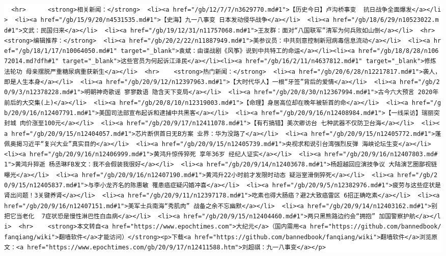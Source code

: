   	  <hr>      <strong>相关新闻：</strong>  <li><a href="/gb/12/7/7/n3629770.md#1">【历史今日】卢沟桥事变  抗日战争全面爆发</a></li>  <li><a href="/gb/15/9/20/n4531535.md#1">【史海】九一八事变 日本发动侵华战争</a></li>  <li><a href="/gb/18/6/29/n10523022.md#1">文武：民国归来</a></li>  <li><a href="/gb/19/12/31/n11757068.md#1">王友群：面对“八国联军”清军为何兵败如山倒</a></li>  <hr>      <strong>编辑推荐：</strong>  <li><a href="/gb/20/2/22/n11887949.md#1">美参议员：中共刻意控制新冠病毒信息流动</a></li>  <li><a href="/gb/18/1/17/n10064050.md#1" target="_blank">袁斌：由谍战剧《风筝》说到中共特工的命运</a></li><li><a href="/gb/18/8/28/n10672014.md?dfh#1" target="_blank">这些官员为何起诉江泽民</a></li><li><a href="/gb/16/2/11/n4637812.md#1" target="_blank">修炼法轮功 母亲摆脱严重糖尿病重获新生</a></li>  <hr>    <strong>热门新闻：</strong>  <li><a href="/gb/20/6/28/n12217817.md#1">袭人，即是人生本身</a></li>  <li><a href="/gb/20/9/12/n12397963.md#1">【大时代华人】一根“牙签”背后的爱情</a></li>  <li><a href="/gb/20/9/3/n12378228.md#1">明朝神奇歌谣 寥寥数语 隐含天下变局</a></li>  <li><a href="/gb/20/8/30/n12367994.md#1">古今六大预言 2020年前后的大交集(上)</a></li>  <li><a href="/gb/20/8/10/n12319003.md#1">【命理】身居高位却在晚年被斩首的命</a></li>  <li><a href="/gb/20/9/16/n12407791.md#1">美国司法部宣布起诉和逮捕中共黑客</a></li>  <li><a href="/gb/20/9/16/n12408984.md#1">【一线采访】瑞丽突封城 肉价涨至100元</a></li>  <li><a href="/gb/20/9/17/n12411078.md#1">【有冇搞错】美次卿访台 七种武器不仅防卫台海</a></li>  <li><a href="/gb/20/9/15/n12404057.md#1">芯片断供首日无B方案 业界：华为没路了</a></li>  <li><a href="/gb/20/9/15/n12405772.md#1">蓬佩奥揭习近平“复兴大业”真实目的</a></li>  <li><a href="/gb/20/9/15/n12405739.md#1">央视求和说引台湾强烈反弹 海峡论坛生变</a></li>  <li><a href="/gb/20/9/16/n12406999.md#1">黄鸿升惊传猝死 享年36岁 经纪人证实</a></li>  <li><a href="/gb/20/9/16/n12407803.md#1">黄鸿升猝逝 杨丞琳FB发文：我不会假装我很好</a></li>  <li><a href="/gb/20/9/14/n12403678.md#1">杨超越回应演技争议 大陆演艺圈鄙视链曝光</a></li>  <li><a href="/gb/20/9/16/n12407190.md#1">黄鸿升22小时前才发限时动态 疑浴室滑倒猝死</a></li>  <li><a href="/gb/20/9/15/n12405837.md#1">与李小龙齐名的陈惠敏 罹患癌症疑闪婚冲喜</a></li>  <li><a href="/gb/20/9/5/n12382976.md#1">疲劳与这些症状是肾出问题！3关键养肾</a></li>  <li><a href="/gb/20/9/11/n12397178.md#1">吃素也得大肠癌？避2大致癌雷区 6招正确吃素</a></li>  <li><a href="/gb/20/9/16/n12407151.md#1">美军士兵南海“秀肌肉” 战备之余不忘幽默</a></li>  <li><a href="/gb/20/9/14/n12403162.md#1">别把它当老化  7症状恐是慢性淋巴性白血病</a></li>  <li><a href="/gb/20/9/15/n12404460.md#1">两只黑熊路边约会“拥抱” 加国警察护航</a></li>  <hr>    <strong>本文转自<a href="https://www.epochtimes.com">大纪元</a>（国内需用<a href="https://github.com/bannedbook/fanqiang/wiki">翻墙软件</a>才能访问）</strong><p>下载<a href="https://github.com/bannedbook/fanqiang/wiki">翻墙软件</a>浏览原文：<a href="https://www.epochtimes.com/gb/20/9/17/n12411588.htm">刘超祺：九一八事变</a></p>